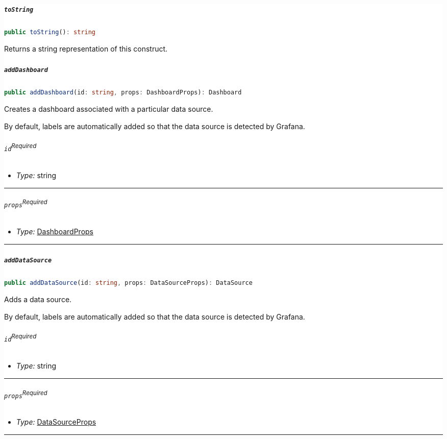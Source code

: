 
##### `toString` <a name="toString" id="cdk8s-grafana.Grafana.toString"></a>

```typescript
public toString(): string
```

Returns a string representation of this construct.

##### `addDashboard` <a name="addDashboard" id="cdk8s-grafana.Grafana.addDashboard"></a>

```typescript
public addDashboard(id: string, props: DashboardProps): Dashboard
```

Creates a dashboard associated with a particular data source.

By default, labels are automatically added so that the data source is detected by Grafana.

###### `id`<sup>Required</sup> <a name="id" id="cdk8s-grafana.Grafana.addDashboard.parameter.id"></a>

- *Type:* string

---

###### `props`<sup>Required</sup> <a name="props" id="cdk8s-grafana.Grafana.addDashboard.parameter.props"></a>

- *Type:* <a href="#cdk8s-grafana.DashboardProps">DashboardProps</a>

---

##### `addDataSource` <a name="addDataSource" id="cdk8s-grafana.Grafana.addDataSource"></a>

```typescript
public addDataSource(id: string, props: DataSourceProps): DataSource
```

Adds a data source.

By default, labels are automatically added so that the data source is detected by Grafana.

###### `id`<sup>Required</sup> <a name="id" id="cdk8s-grafana.Grafana.addDataSource.parameter.id"></a>

- *Type:* string

---

###### `props`<sup>Required</sup> <a name="props" id="cdk8s-grafana.Grafana.addDataSource.parameter.props"></a>

- *Type:* <a href="#cdk8s-grafana.DataSourceProps">DataSourceProps</a>

---

